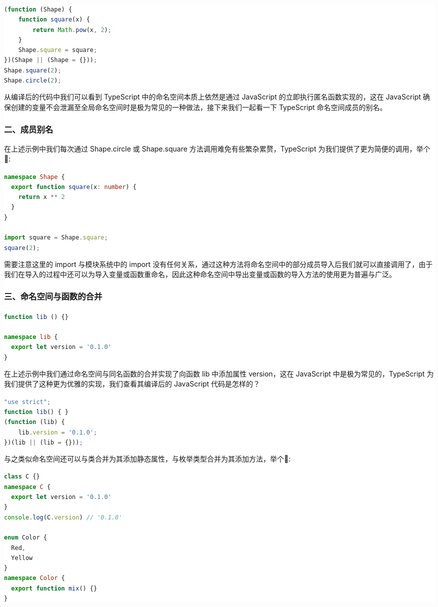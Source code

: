 ```js
(function (Shape) {
    function square(x) {
        return Math.pow(x, 2);
    }
    Shape.square = square;
})(Shape || (Shape = {}));
Shape.square(2);
Shape.circle(2);
```

从编译后的代码中我们可以看到 TypeScript 中的命名空间本质上依然是通过 JavaScript 的立即执行匿名函数实现的，这在 JavaScript 确保创建的变量不会泄漏至全局命名空间时是极为常见的一种做法，接下来我们一起看一下 TypeScript 命名空间成员的别名。

### 二、成员别名

在上述示例中我们每次通过 Shape.circle 或 Shape.square 方法调用难免有些繁杂累赘，TypeScript 为我们提供了更为简便的调用，举个🌰:

```ts
namespace Shape {
  export function square(x: number) {
    return x ** 2
  }
}

import square = Shape.square;
square(2);
```

需要注意这里的 import 与模块系统中的 import 没有任何关系，通过这种方法将命名空间中的部分成员导入后我们就可以直接调用了，由于我们在导入的过程中还可以为导入变量或函数重命名，因此这种命名空间中导出变量或函数的导入方法的使用更为普遍与广泛。

### 三、命名空间与函数的合并

```ts
function lib () {}

namespace lib {
  export let version = '0.1.0'
}
```

在上述示例中我们通过命名空间与同名函数的合并实现了向函数 lib 中添加属性 version，这在 JavaScript 中是极为常见的，TypeScript 为我们提供了这种更为优雅的实现，我们查看其编译后的 JavaScript 代码是怎样的？

```js
"use strict";
function lib() { }
(function (lib) {
    lib.version = '0.1.0';
})(lib || (lib = {}));
```

与之类似命名空间还可以与类合并为其添加静态属性，与枚举类型合并为其添加方法，举个🌰:

```ts
class C {}
namespace C {
  export let version = '0.1.0'
}
console.log(C.version) // '0.1.0'

enum Color {
  Red,
  Yellow
}
namespace Color {
  export function mix() {}
}
```